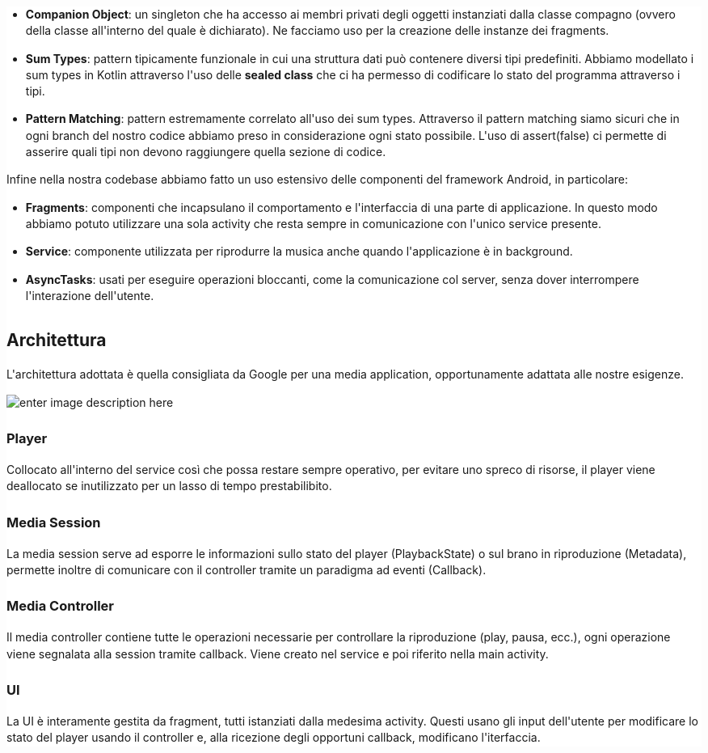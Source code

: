 * **Companion Object**: un singleton che ha accesso ai membri privati degli oggetti instanziati dalla classe compagno (ovvero della classe all'interno del quale è dichiarato). Ne facciamo uso per la creazione delle instanze dei fragments.

* **Sum Types**: pattern tipicamente funzionale in cui una struttura dati può contenere diversi tipi predefiniti. Abbiamo modellato i sum types in Kotlin attraverso l'uso delle **sealed class** che ci ha permesso di codificare lo stato del programma attraverso i tipi.

* **Pattern Matching**: pattern estremamente correlato all'uso dei sum types. Attraverso il pattern matching siamo sicuri che in ogni branch del nostro codice abbiamo preso in considerazione ogni stato possibile. L'uso di assert(false) ci permette di asserire quali tipi non devono raggiungere quella sezione di codice.

Infine nella nostra codebase abbiamo fatto un uso estensivo delle componenti del framework Android, in particolare:

* **Fragments**: componenti che incapsulano il comportamento e l'interfaccia di una parte di applicazione. In questo modo abbiamo potuto utilizzare una sola activity che resta sempre in comunicazione con l'unico service presente.

* **Service**: componente utilizzata per riprodurre la musica anche quando l'applicazione è in background.

* **AsyncTasks**: usati per eseguire operazioni bloccanti, come la comunicazione col server, senza dover interrompere l'interazione dell'utente.

## Architettura
L'architettura adottata è quella consigliata da Google per una media application, opportunamente adattata alle nostre esigenze.

![enter image description here](https://developer.android.com/guide/topics/media-apps/images/controller-and-session.png)
### Player

Collocato all'interno del service così che possa restare sempre operativo, per evitare uno spreco di risorse, il player viene deallocato se inutilizzato per un lasso di tempo prestabilibito.

### Media Session

La media session serve ad esporre le informazioni sullo stato del player (PlaybackState) o sul brano in riproduzione (Metadata), permette inoltre di comunicare con il controller tramite un paradigma ad eventi (Callback).

### Media Controller

Il media controller contiene tutte le operazioni necessarie per controllare la riproduzione (play, pausa, ecc.), ogni operazione viene segnalata alla session tramite callback. Viene creato nel service e poi riferito nella main activity.

### UI

La UI è interamente gestita da fragment, tutti istanziati dalla medesima activity. Questi usano gli input dell'utente per modificare lo stato del player usando il controller e, alla ricezione degli opportuni callback, modificano l'iterfaccia.
